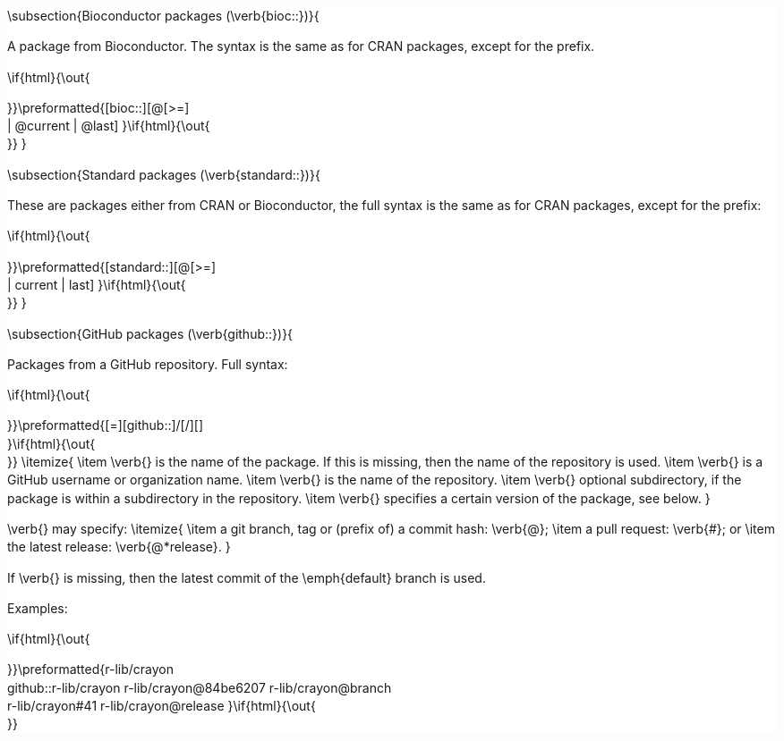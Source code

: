 \subsection{Bioconductor packages (\verb{bioc::})}{

A package from Bioconductor. The syntax is the same as for CRAN packages,
except for the prefix.

\if{html}{\out{<div class="sourceCode">}}\preformatted{[bioc::]<package>[@[>=]<version> | @current | @last]
}\if{html}{\out{</div>}}
}

\subsection{Standard packages (\verb{standard::})}{

These are packages either from CRAN or Bioconductor, the full syntax
is the same as for CRAN packages, except for the prefix:

\if{html}{\out{<div class="sourceCode">}}\preformatted{[standard::]<package>[@[>=]<version> | current | last]
}\if{html}{\out{</div>}}
}

\subsection{GitHub packages (\verb{github::})}{

Packages from a GitHub repository. Full syntax:

\if{html}{\out{<div class="sourceCode">}}\preformatted{[<package>=][github::]<username>/<repository>[/<subdir>][<detail>]
}\if{html}{\out{</div>}}
\itemize{
\item \verb{<package>} is the name of the package. If this is missing, then
the name of the repository is used.
\item \verb{<username>} is a GitHub username or organization name.
\item \verb{<repository>} is the name of the repository.
\item \verb{<subdir>} optional subdirectory, if the package is within a
subdirectory in the repository.
\item \verb{<detail>} specifies a certain version of the package, see below.
}

\verb{<detail>} may specify:
\itemize{
\item a git branch, tag or (prefix of) a commit hash: \verb{@<commitish>};
\item a pull request: \verb{#<pull-request>}; or
\item the latest release: \verb{@*release}.
}

If \verb{<detail>} is missing, then the latest commit of the \emph{default}
branch is used.

Examples:

\if{html}{\out{<div class="sourceCode">}}\preformatted{r-lib/crayon
github::r-lib/crayon
r-lib/crayon@84be6207
r-lib/crayon@branch
r-lib/crayon#41
r-lib/crayon@release
}\if{html}{\out{</div>}}
